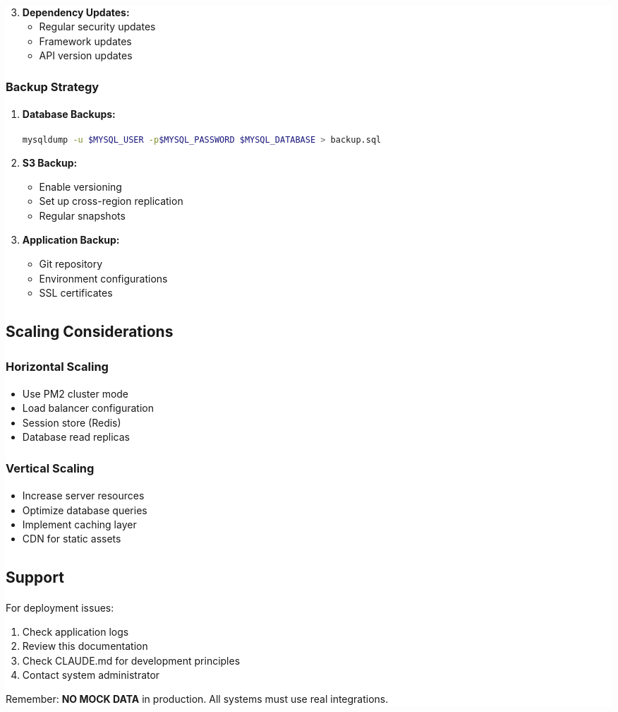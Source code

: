 3. **Dependency Updates:**
   - Regular security updates
   - Framework updates
   - API version updates

### Backup Strategy
1. **Database Backups:**
   ```bash
   mysqldump -u $MYSQL_USER -p$MYSQL_PASSWORD $MYSQL_DATABASE > backup.sql
   ```

2. **S3 Backup:**
   - Enable versioning
   - Set up cross-region replication
   - Regular snapshots

3. **Application Backup:**
   - Git repository
   - Environment configurations
   - SSL certificates

## Scaling Considerations

### Horizontal Scaling
- Use PM2 cluster mode
- Load balancer configuration
- Session store (Redis)
- Database read replicas

### Vertical Scaling
- Increase server resources
- Optimize database queries
- Implement caching layer
- CDN for static assets

## Support

For deployment issues:
1. Check application logs
2. Review this documentation
3. Check CLAUDE.md for development principles
4. Contact system administrator

Remember: **NO MOCK DATA** in production. All systems must use real integrations.